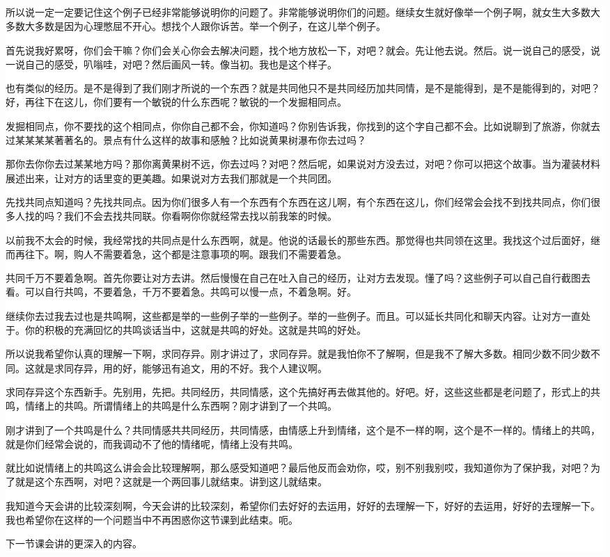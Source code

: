 所以说一定一定要记住这个例子已经非常能够说明你的问题了。非常能够说明你们的问题。继续女生就好像举一个例子啊，就女生大多数大多数大多数是因为心理憋屈不开心。想找个人跟你诉苦。举一个例子，在这儿举个例子。

首先说我好累呀，你们会干嘛？你们会关心你会去解决问题，找个地方放松一下，对吧？就会。先让他去说。然后。说一说自己的感受，说一说自己的感受，叭嗡哇，对吧？然后画风一转。像当初。我也是这个样子。

也有类似的经历。是不是得到了我们刚才所说的一个东西？就是共同他只不是共同经历加共同情，是不是能得到，是不是能得到的，对吧？好，再往下在这儿，你们要有一个敏锐的什么东西呢？敏锐的一个发掘相同点。

发掘相同点，你不要找的这个相同点，你你自己都不会，你知道吗？你别告诉我，你找到的这个字自己都不会。比如说聊到了旅游，你就去过某某某某著著名的。景点有什么这样的故事和感触？比如说黄果树瀑布你去过吗？

那你去你你去过某某地方吗？那你离黄果树不远，你去过吗？对吧？然后呢，如果说对方没去过，对吧？你可以把这个故事。当为灌装材料展述出来，让对方的话里变的更美趣。如果说对方去我们那就是一个共同团。

先找共同点知道吗？先找共同点。因为你们很多人有一个东西有个东西在这儿啊，有个东西在这儿，你们经常会会找不到找共同点，你们很多人找的吗？我们不会去找共同联。你看啊你你就经常去找以前我笨的时候。

以前我不太会的时候，我经常找的共同点是什么东西啊，就是。他说的话最长的那些东西。那觉得也共同领在这里。我找这个过后面好，继而再往下。啊，购人不需要着急，这个都是注意事项的啊。跟我们不需要着急。

共同千万不要着急啊。首先你要让对方去讲。然后慢慢在自己在吐入自己的经历，让对方去发现。懂了吗？这些例子可以自己自行截图去看。可以自行共鸣，不要着急，千万不要着急。共鸣可以慢一点，不着急啊。好。

继续你去过我去过也是共鸣啊，这些都是举的一些例子举的一些例子。举的一些例子。而且。可以延长共同化和聊天内容。让对方一直处于。你的积极的充满回忆的共鸣谈话当中，这就是共鸣的好处。这就是共鸣的好处。

所以说我希望你认真的理解一下啊，求同存异。刚才讲过了，求同存异。就是我怕你不了解啊，但是我不了解大多数。相同少数不同少数不同。这就是求同存异，用的好，能够迅有追文，用的不好。我个人建议啊。

求同存异这个东西新手。先别用，先把。共同经历，共同情感，这个先搞好再去做其他的。好吧。好，这些这些都是老问题了，形式上的共鸣，情绪上的共鸣。所谓情绪上的共鸣是什么东西啊？刚才讲到了一个共鸣。

刚才讲到了一个共鸣是什么？共同情感共共同经历，共同情感，由情感上升到情绪，这个是不一样的啊，这个是不一样的。情绪上的共鸣，就是你们经常会说的，而我调动不了他的情绪呢，情绪上没有共鸣。

就比如说情绪上的共鸣这么讲会会比较理解啊，那么感受知道吧？最后他反而会劝你，哎，别不别我别哎，我知道你为了保护我，对吧？为了就是这个东西啊，对吧？这就是一个两回事儿就结束。讲到这儿就结束。

我知道今天会讲的比较深刻啊，今天会讲的比较深刻，希望你们去好好的去运用，好好的去理解一下，好好的去运用，好好的去理解一下。我也希望你在这样的一个问题当中不再困惑你这节课到此结束。呃。

下一节课会讲的更深入的内容。